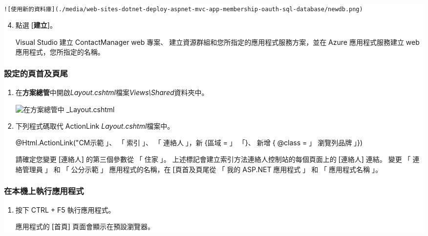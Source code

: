     ![使用新的資料庫](./media/web-sites-dotnet-deploy-aspnet-mvc-app-membership-oauth-sql-database/newdb.png)

4. 點選 [**建立**]。

    Visual Studio 建立 ContactManager web 專案、 建立資源群組和您所指定的應用程式服務方案，並在 Azure 應用程式服務建立 web 應用程式，您所指定的名稱。

### <a name="set-the-page-header-and-footer"></a>設定的頁首及頁尾

1. 在**方案總管**中開啟*Layout.cshtml*檔案*Views\Shared*資料夾中。

    ![在方案總管中 _Layout.cshtml][newapp004]

1. 下列程式碼取代 ActionLink *Layout.cshtml*檔案中。


    @Html.ActionLink("CM示範 」、 「 索引 」、 「 連絡人 」，新 {區域 = 」 「}、 新增 { @class = 」 瀏覽列品牌 」})
                   

    請確定您變更 [連絡人] 的第三個參數從 「 住家 」。 上述標記會建立索引方法連絡人控制站的每個頁面上的 [連絡人] 連結。 變更 「 連絡管理員 」 和 「 公分示範 」 應用程式的名稱，在 [頁首及頁尾從 「 我的 ASP.NET 應用程式 」 和 「 應用程式名稱 」。 
 
### <a name="run-the-application-locally"></a>在本機上執行應用程式

1. 按下 CTRL + F5 執行應用程式。

    應用程式的 [首頁] 頁面會顯示在預設瀏覽器。


[Add an OAuth Provider]: #addOauth
[setupwindowsazureenv]: #bkmk_setupwindowsazure
[createapplication]: #bkmk_createmvc4app
[deployapp1]: #bkmk_deploytowindowsazure1
[deployapp11]: #bkmk_deploytowindowsazure11
[adddb]: #bkmk_addadatabase
[rx2]: ./media/web-sites-dotnet-deploy-aspnet-mvc-app-membership-oauth-sql-database/rx2.png
[rx5]: ./media/web-sites-dotnet-deploy-aspnet-mvc-app-membership-oauth-sql-database-vs2013/rx5.png
[rx6]: ./media/web-sites-dotnet-deploy-aspnet-mvc-app-membership-oauth-sql-database-vs2013/rx6.png
[rx7]: ./media/web-sites-dotnet-deploy-aspnet-mvc-app-membership-oauth-sql-database-vs2013/rx7.png
[rx8]: ./media/web-sites-dotnet-deploy-aspnet-mvc-app-membership-oauth-sql-database-vs2013/rx8.png
[rx9]: ./media/web-sites-dotnet-deploy-aspnet-mvc-app-membership-oauth-sql-database-vs2013/rx9.png
[rxb]: ./media/web-sites-dotnet-deploy-aspnet-mvc-app-membership-oauth-sql-database/rxb.png
[rxSSL]: ./media/web-sites-dotnet-deploy-aspnet-mvc-app-membership-oauth-sql-database/rxSSL.png
[rxNOT]: ./media/web-sites-dotnet-deploy-aspnet-mvc-app-membership-oauth-sql-database-vs2013/rxNOT.png
[rxNOT2]: ./media/web-sites-dotnet-deploy-aspnet-mvc-app-membership-oauth-sql-database-vs2013/rxNOT2.png
[rxNOT]: ./media/web-sites-dotnet-deploy-aspnet-mvc-app-membership-oauth-sql-database-vs2013/rxNOT.png
[rxNOT]: ./media/web-sites-dotnet-deploy-aspnet-mvc-app-membership-oauth-sql-database-vs2013/rxNOT.png
[rxNOT]: ./media/web-sites-dotnet-deploy-aspnet-mvc-app-membership-oauth-sql-database-vs2013/rxNOT.png
[rr1]: ./media/web-sites-dotnet-deploy-aspnet-mvc-app-membership-oauth-sql-database-vs2013/rr1.png
[rxPrevDB]: ./media/web-sites-dotnet-deploy-aspnet-mvc-app-membership-oauth-sql-database-vs2013/rxPrevDB.png
[rxWSnew]: ./media/web-sites-dotnet-deploy-aspnet-mvc-app-membership-oauth-sql-database-vs2013/rxWSnew2.png
[rxCreateWSwithDB]: ./media/web-sites-dotnet-deploy-aspnet-mvc-app-membership-oauth-sql-database-vs2013/rxCreateWSwithDB.png
[setup007]: ./media/web-sites-dotnet-deploy-aspnet-mvc-app-membership-oauth-sql-database-vs2013/dntutmobile-setup-azure-site-004.png
[newapp004]: ./media/web-sites-dotnet-deploy-aspnet-mvc-app-membership-oauth-sql-database/dntutmobile-createapp-004.png
[firsdeploy003]: ./media/web-sites-dotnet-deploy-aspnet-mvc-app-membership-oauth-sql-database/dntutmobile-deploy1-publish-001.png
[adddb002]: ./media/web-sites-dotnet-deploy-aspnet-mvc-app-membership-oauth-sql-database/dntutmobile-adddatabase-002.png
[addcode001]: ./media/web-sites-dotnet-deploy-aspnet-mvc-app-membership-oauth-sql-database/dntutmobile-controller-add-context-menu.png
[addcode008]: ./media/web-sites-dotnet-deploy-aspnet-mvc-app-membership-oauth-sql-database-vs2013/dntutmobile-migrations-package-manager-menu.png
[addcode009]: ./media/web-sites-dotnet-deploy-aspnet-mvc-app-membership-oauth-sql-database/dntutmobile-migrations-package-manager-console.png
[Important information about ASP.NET in Azure web apps]: #aspnetwindowsazureinfo
[Next steps]: #nextsteps
[ImportPublishSettings]: ./media/web-sites-dotnet-deploy-aspnet-mvc-app-membership-oauth-sql-database-vs2013/ImportPublishSettings.png